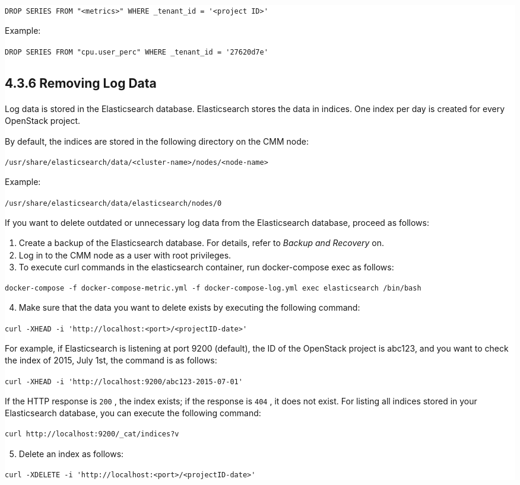 ```
DROP SERIES FROM "<metrics>" WHERE _tenant_id = '<project ID>'
```

Example:

```
DROP SERIES FROM "cpu.user_perc" WHERE _tenant_id = '27620d7e'
```


## 4.3.6 Removing Log Data

Log data is stored in the Elasticsearch database. Elasticsearch stores the data in indices. One
index per day is created for every OpenStack project.

By default, the indices are stored in the following directory on the CMM node:

`/usr/share/elasticsearch/data/<cluster-name>/nodes/<node-name>`

Example:

`/usr/share/elasticsearch/data/elasticsearch/nodes/0`

If you want to delete outdated or unnecessary log data from the Elasticsearch database, proceed
as follows:

1. Create a backup of the Elasticsearch database. For details, refer to _Backup and Recovery_ on.
2. Log in to the CMM node as a user with root privileges.
3. To execute curl commands in the elasticsearch container, run docker-compose exec as follows:

```
docker-compose -f docker-compose-metric.yml -f docker-compose-log.yml exec elasticsearch /bin/bash
```

4. Make sure that the data you want to delete exists by executing the following command:

```
curl -XHEAD -i 'http://localhost:<port>/<projectID-date>'
```

For example, if Elasticsearch is listening at port 9200 (default), the ID of the OpenStack project
is abc123, and you want to check the index of 2015, July 1st, the command is as follows:

```
curl -XHEAD -i 'http://localhost:9200/abc123-2015-07-01'
```

If the HTTP response is `200` , the index exists; if the response is `404` , it does not exist.
For listing all indices stored in your Elasticsearch database, you can execute the following
command:

```
curl http://localhost:9200/_cat/indices?v
```

5. Delete an index as follows:

```
curl -XDELETE -i 'http://localhost:<port>/<projectID-date>'
```
